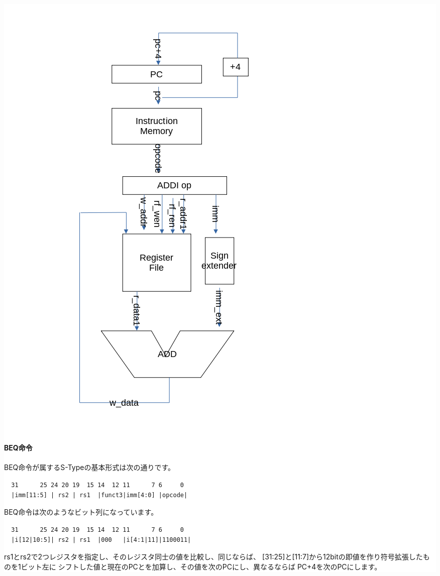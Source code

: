 ![ASFRV32I_ADDI.png](images/ASFRV32I_ADDI.png)

#### BEQ命令
  BEQ命令が属するS-Typeの基本形式は次の通りです。
```
  31      25 24 20 19  15 14  12 11      7 6     0
  |imm[11:5] | rs2 | rs1  |funct3|imm[4:0] |opcode|
```
  BEQ命令は次のようなビット列になっています。
```
  31      25 24 20 19  15 14  12 11      7 6     0
  |i[12|10:5]| rs2 | rs1  |000   |i[4:1|11]|1100011|
```
rs1とrs2で2つレジスタを指定し、そのレジスタ同士の値を比較し、同じならば、
[31:25]と[11:7]から12bitの即値を作り符号拡張したものを1ビット左に
シフトした値と現在のPCとを加算し、その値を次のPCにし、異なるならば
PC+4を次のPCにします。
